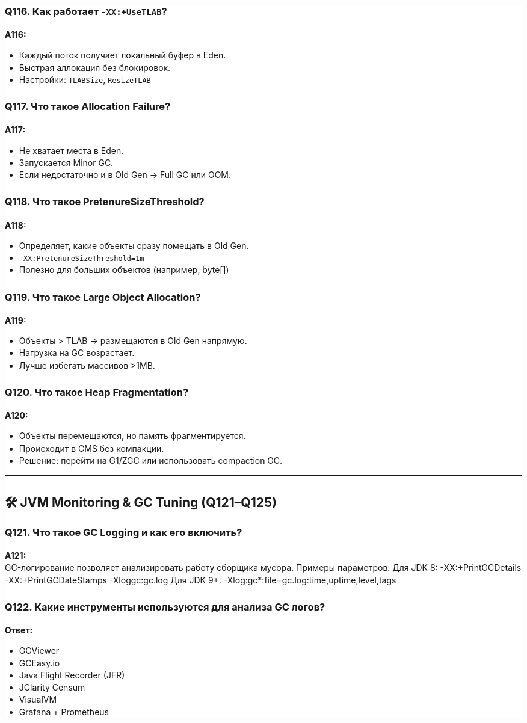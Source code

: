 ### Q116. Как работает `-XX:+UseTLAB`?
**A116:**  
- Каждый поток получает локальный буфер в Eden.  
- Быстрая аллокация без блокировок.  
- Настройки: `TLABSize`, `ResizeTLAB`

### Q117. Что такое Allocation Failure?
**A117:**  
- Не хватает места в Eden.  
- Запускается Minor GC.  
- Если недостаточно и в Old Gen → Full GC или OOM.

### Q118. Что такое PretenureSizeThreshold?
**A118:**  
- Определяет, какие объекты сразу помещать в Old Gen.  
- `-XX:PretenureSizeThreshold=1m`  
- Полезно для больших объектов (например, byte[])

### Q119. Что такое Large Object Allocation?
**A119:**  
- Объекты > TLAB → размещаются в Old Gen напрямую.  
- Нагрузка на GC возрастает.  
- Лучше избегать массивов >1MB.

### Q120. Что такое Heap Fragmentation?
**A120:**  
- Объекты перемещаются, но память фрагментируется.  
- Происходит в CMS без компакции.  
- Решение: перейти на G1/ZGC или использовать compaction GC.

---

## 🛠️ JVM Monitoring & GC Tuning (Q121–Q125)

### Q121. Что такое GC Logging и как его включить?
**A121:**  
GC-логирование позволяет анализировать работу сборщика мусора.
Примеры параметров:
Для JDK 8:
 -XX:+PrintGCDetails -XX:+PrintGCDateStamps -Xloggc:gc.log
 Для JDK 9+:
 -Xlog:gc*:file=gc.log:time,uptime,level,tags

### Q122. Какие инструменты используются для анализа GC логов?
**Ответ:**  
- GCViewer  
- GCEasy.io  
- Java Flight Recorder (JFR)  
- JClarity Censum  
- VisualVM  
- Grafana + Prometheus

